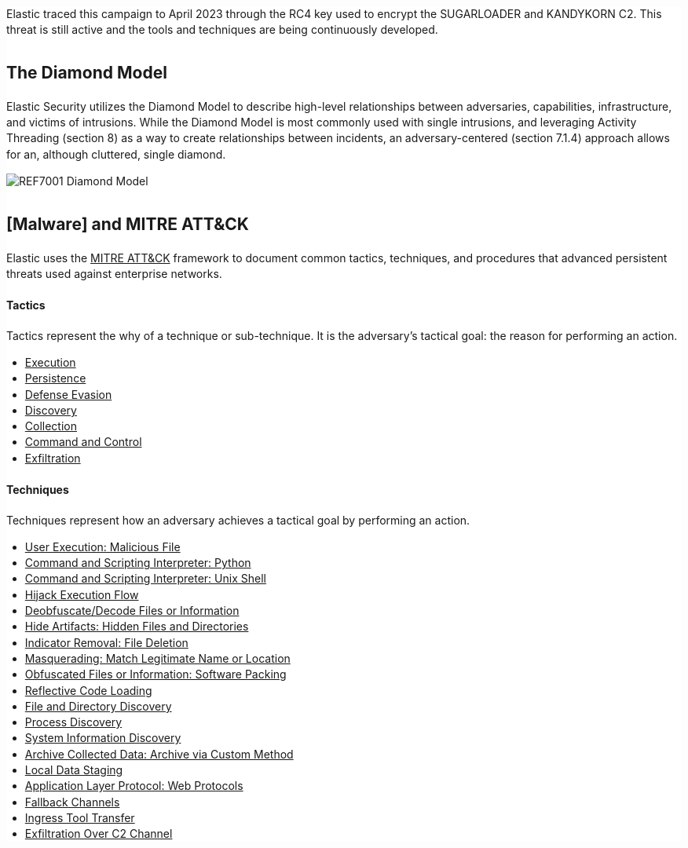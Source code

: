 Elastic traced this campaign to April 2023 through the RC4 key used to encrypt the SUGARLOADER and KANDYKORN C2. This threat is still active and the tools and techniques are being continuously developed.

## The Diamond Model

Elastic Security utilizes the Diamond Model to describe high-level relationships between adversaries, capabilities, infrastructure, and victims of intrusions. While the Diamond Model is most commonly used with single intrusions, and leveraging Activity Threading (section 8) as a way to create relationships between incidents, an adversary-centered (section 7.1.4) approach allows for an, although cluttered, single diamond.

![_REF7001 Diamond Model_](/assets/images/elastic-catches-dprk-passing-out-kandykorn/image30.jpg)


## [Malware] and MITRE ATT&CK

Elastic uses the [MITRE ATT&CK](https://attack.mitre.org/) framework to document common tactics, techniques, and procedures that advanced persistent threats used against enterprise networks.

#### Tactics

Tactics represent the why of a technique or sub-technique. It is the adversary’s tactical goal: the reason for performing an action.
* [Execution](https://attack.mitre.org/tactics/TA0002)
* [Persistence](https://attack.mitre.org/tactics/TA0003)
* [Defense Evasion](https://attack.mitre.org/tactics/TA0005)
* [Discovery](https://attack.mitre.org/tactics/TA0007)
* [Collection](https://attack.mitre.org/tactics/TA0009)
* [Command and Control](https://attack.mitre.org/tactics/TA0011)
* [Exfiltration](https://attack.mitre.org/tactics/TA0010)

#### Techniques

Techniques represent how an adversary achieves a tactical goal by performing an action.
* [User Execution: Malicious File](https://attack.mitre.org/techniques/T1204/002/)
* [Command and Scripting Interpreter: Python](https://attack.mitre.org/techniques/T1059/006/)
* [Command and Scripting Interpreter: Unix Shell](https://attack.mitre.org/techniques/T1059/004/)
* [Hijack Execution Flow](https://attack.mitre.org/techniques/T1574/)
* [Deobfuscate/Decode Files or Information](https://attack.mitre.org/techniques/T1140/)
* [Hide Artifacts: Hidden Files and Directories](https://attack.mitre.org/techniques/T1564/001/)
* [Indicator Removal: File Deletion](https://attack.mitre.org/techniques/T1070/004/)
* [Masquerading: Match Legitimate Name or Location](https://attack.mitre.org/techniques/T1036/005/)
* [Obfuscated Files or Information: Software Packing](https://attack.mitre.org/techniques/T1027/002/)
* [Reflective Code Loading](https://attack.mitre.org/techniques/T1620/)
* [File and Directory Discovery](https://attack.mitre.org/techniques/T1083/)
* [Process Discovery](https://attack.mitre.org/techniques/T1057/)
* [System Information Discovery](https://attack.mitre.org/techniques/T1082/)
* [Archive Collected Data: Archive via Custom Method](https://attack.mitre.org/techniques/T1560/003/)
* [Local Data Staging](https://attack.mitre.org/techniques/T1074/001/)
* [Application Layer Protocol: Web Protocols](https://attack.mitre.org/techniques/T1071/001/)
* [Fallback Channels](https://attack.mitre.org/techniques/T1008/)
* [Ingress Tool Transfer](https://attack.mitre.org/techniques/T1105/)
* [Exfiltration Over C2 Channel](https://attack.mitre.org/techniques/T1041/)
